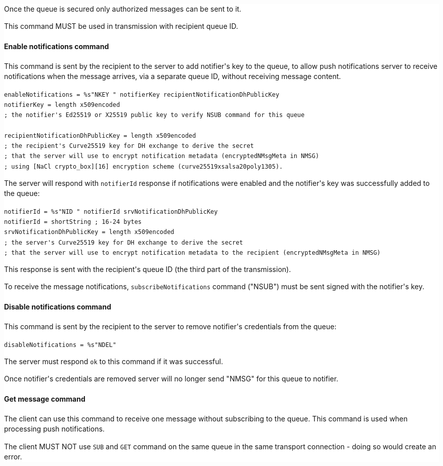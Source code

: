 Once the queue is secured only authorized messages can be sent to it.

This command MUST be used in transmission with recipient queue ID.

#### Enable notifications command

This command is sent by the recipient to the server to add notifier's key to the queue, to allow push notifications server to receive notifications when the message arrives, via a separate queue ID, without receiving message content.

```abnf
enableNotifications = %s"NKEY " notifierKey recipientNotificationDhPublicKey
notifierKey = length x509encoded
; the notifier's Ed25519 or X25519 public key to verify NSUB command for this queue

recipientNotificationDhPublicKey = length x509encoded
; the recipient's Curve25519 key for DH exchange to derive the secret
; that the server will use to encrypt notification metadata (encryptedNMsgMeta in NMSG)
; using [NaCl crypto_box][16] encryption scheme (curve25519xsalsa20poly1305).
```

The server will respond with `notifierId` response if notifications were enabled and the notifier's key was successfully added to the queue:

```abnf
notifierId = %s"NID " notifierId srvNotificationDhPublicKey
notifierId = shortString ; 16-24 bytes
srvNotificationDhPublicKey = length x509encoded
; the server's Curve25519 key for DH exchange to derive the secret
; that the server will use to encrypt notification metadata to the recipient (encryptedNMsgMeta in NMSG)
```

This response is sent with the recipient's queue ID (the third part of the transmission).

To receive the message notifications, `subscribeNotifications` command ("NSUB") must be sent signed with the notifier's key.

#### Disable notifications command

This command is sent by the recipient to the server to remove notifier's credentials from the queue:

```abnf
disableNotifications = %s"NDEL"
```

The server must respond `ok` to this command if it was successful.

Once notifier's credentials are removed server will no longer send "NMSG" for this queue to notifier.

#### Get message command

The client can use this command to receive one message without subscribing to the queue. This command is used when processing push notifications.

The client MUST NOT use `SUB` and `GET` command on the same queue in the same transport connection - doing so would create an error.


[1]: https://en.wikipedia.org/wiki/Man-in-the-middle_attack
[2]: https://en.wikipedia.org/wiki/End-to-end_encryption
[3]: https://en.wikipedia.org/wiki/QR_code
[4]: https://en.wikipedia.org/wiki/Unidirectional_network
[5]: https://en.wikipedia.org/wiki/Forward_secrecy
[6]: https://en.wikipedia.org/wiki/Off-the-Record_Messaging
[8]: https://tools.ietf.org/html/rfc5234
[8a]: https://tools.ietf.org/html/rfc7405
[9]: https://tools.ietf.org/html/rfc4648#section-4
[10]: https://tools.ietf.org/html/rfc3339
[11]: https://tools.ietf.org/html/rfc5280
[12]: https://tools.ietf.org/html/rfc7714
[13]: https://datatracker.ietf.org/doc/html/rfc8446
[14]: https://datatracker.ietf.org/doc/html/rfc5929#section-3
[15]: https://www.rfc-editor.org/rfc/rfc8709.html
[16]: https://nacl.cr.yp.to/box.html
[17]: https://datatracker.ietf.org/doc/html/rfc8927
[18]: https://datatracker.ietf.org/doc/html/rfc7301